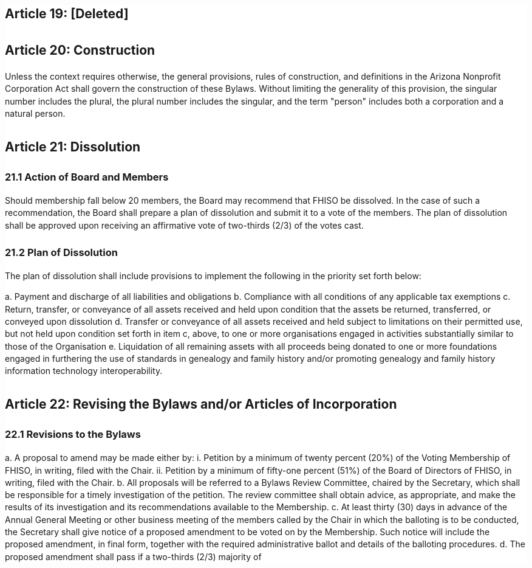 Article 19: [Deleted]
---------------------

Article 20: Construction
------------------------

Unless the context requires otherwise, the general provisions, rules of
construction, and definitions in the Arizona Nonprofit Corporation Act
shall govern the construction of these Bylaws. Without limiting the
generality of this provision, the singular number includes the plural,
the plural number includes the singular, and the term "person" includes
both a corporation and a natural person.

Article 21: Dissolution
-----------------------

### 21.1 Action of Board and Members

Should membership fall below 20 members, the Board may recommend that
FHISO be dissolved. In the case of such a recommendation, the Board
shall prepare a plan of dissolution and submit it to a vote of the
members. The plan of dissolution shall be approved upon receiving an
affirmative vote of two-thirds (2/3) of the votes cast.

### 21.2 Plan of Dissolution

The plan of dissolution shall include provisions to implement the
following in the priority set forth below:

a.  Payment and discharge of all liabilities and obligations
b.  Compliance with all conditions of any applicable tax exemptions
c.  Return, transfer, or conveyance of all assets received and held upon
    condition that the assets be returned, transferred, or conveyed upon
    dissolution
d.  Transfer or conveyance of all assets received and held subject to
    limitations on their permitted use, but not held upon condition set
    forth in item c, above, to one or more organisations engaged in
    activities substantially similar to those of the Organisation
e.  Liquidation of all remaining assets with all proceeds being donated
    to one or more foundations engaged in furthering the use of
    standards in genealogy and family history and/or promoting genealogy
    and family history information technology interoperability.

Article 22: Revising the Bylaws and/or Articles of Incorporation
----------------------------------------------------------------

### 22.1 Revisions to the Bylaws

a.  A proposal to amend may be made either by:
    i.  Petition by a minimum of twenty percent (20%) of the Voting
        Membership of FHISO, in writing, filed with the Chair.
    ii. Petition by a minimum of fifty-one percent (51%) of the Board of
        Directors of FHISO, in writing, filed with the Chair.
b.  All proposals will be referred to a Bylaws Review Committee, chaired
    by the Secretary, which shall be responsible for a timely
    investigation of the petition. The review committee shall obtain
    advice, as appropriate, and make the results of its investigation
    and its recommendations available to the Membership.
c.  At least thirty (30) days in advance of the Annual General Meeting
    or other business meeting of the members called by the Chair in
    which the balloting is to be conducted, the Secretary shall give
    notice of a proposed amendment to be voted on by the Membership.
    Such notice will include the proposed amendment, in final form,
    together with the required administrative ballot and details of the
    balloting procedures.
d.  The proposed amendment shall pass if a two-thirds (2/3) majority of